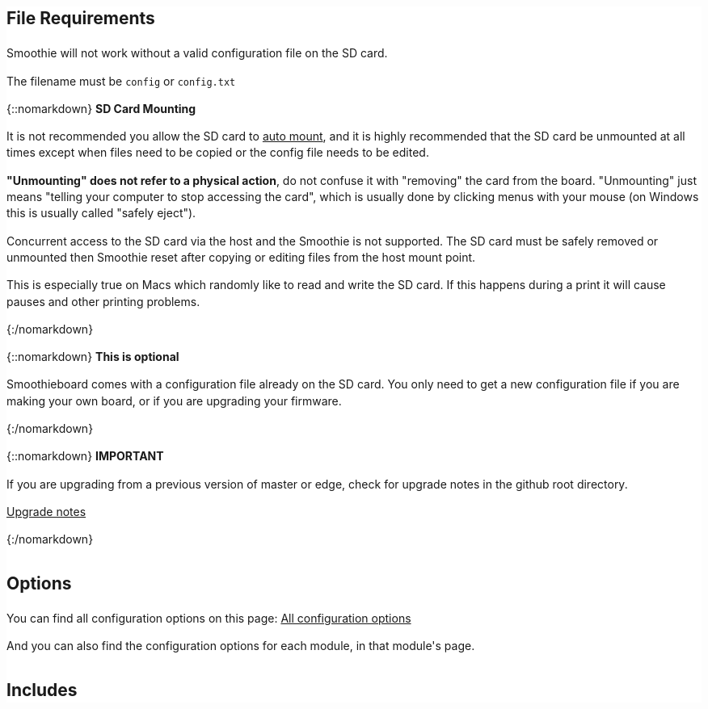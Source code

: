 ## File Requirements

Smoothie will not work without a valid configuration file on the SD card.

The filename must be `config` or `config.txt`

{::nomarkdown}
<sl-alert variant="warning" open>
  <sl-icon slot="icon" name="exclamation-triangle"></sl-icon>
  <strong>SD Card Mounting</strong>
  <p>It is not recommended you allow the SD card to <a href="https://technet.microsoft.com/en-us/library/cc753703(v=ws.11).aspx">auto mount</a>, and it is highly recommended that the SD card be unmounted at all times except when files need to be copied or the config file needs to be edited.</p>
  <p><strong>"Unmounting" does not refer to a physical action</strong>, do not confuse it with "removing" the card from the board. "Unmounting" just means "telling your computer to stop accessing the card", which is usually done by clicking menus with your mouse (on Windows this is usually called "safely eject").</p>
  <p>Concurrent access to the SD card via the host and the Smoothie is not supported. The SD card must be safely removed or unmounted then Smoothie reset after copying or editing files from the host mount point.</p>
  <p>This is especially true on Macs which randomly like to read and write the SD card. If this happens during a print it will cause pauses and other printing problems.</p>
</sl-alert>
{:/nomarkdown}

{::nomarkdown}
<sl-alert variant="neutral" open>
  <sl-icon slot="icon" name="info-circle"></sl-icon>
  <strong>This is optional</strong>
  <p>Smoothieboard comes with a configuration file already on the SD card. You only need to get a new configuration file if you are making your own board, or if you are upgrading your firmware.</p>
</sl-alert>
{:/nomarkdown}

{::nomarkdown}
<sl-alert variant="warning" open>
  <sl-icon slot="icon" name="exclamation-triangle"></sl-icon>
  <strong>IMPORTANT</strong>
  <p>If you are upgrading from a previous version of master or edge, check for upgrade notes in the github root directory.</p>
  <p><a href="https://github.com/smoothieware/smoothieware/blob/edge/upgrade-notes.md">Upgrade notes</a></p>
</sl-alert>
{:/nomarkdown}

## Options

You can find all configuration options on this page: [All configuration options](http://smoothieware.org/configuration-options)

And you can also find the configuration options for each module, in that module's page.

## Includes

